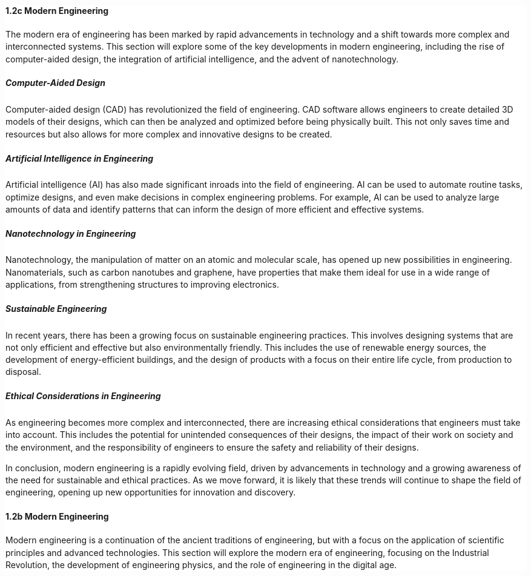 #### 1.2c Modern Engineering

The modern era of engineering has been marked by rapid advancements in technology and a shift towards more complex and interconnected systems. This section will explore some of the key developments in modern engineering, including the rise of computer-aided design, the integration of artificial intelligence, and the advent of nanotechnology.

##### Computer-Aided Design

Computer-aided design (CAD) has revolutionized the field of engineering. CAD software allows engineers to create detailed 3D models of their designs, which can then be analyzed and optimized before being physically built. This not only saves time and resources but also allows for more complex and innovative designs to be created.

##### Artificial Intelligence in Engineering

Artificial intelligence (AI) has also made significant inroads into the field of engineering. AI can be used to automate routine tasks, optimize designs, and even make decisions in complex engineering problems. For example, AI can be used to analyze large amounts of data and identify patterns that can inform the design of more efficient and effective systems.

##### Nanotechnology in Engineering

Nanotechnology, the manipulation of matter on an atomic and molecular scale, has opened up new possibilities in engineering. Nanomaterials, such as carbon nanotubes and graphene, have properties that make them ideal for use in a wide range of applications, from strengthening structures to improving electronics.

##### Sustainable Engineering

In recent years, there has been a growing focus on sustainable engineering practices. This involves designing systems that are not only efficient and effective but also environmentally friendly. This includes the use of renewable energy sources, the development of energy-efficient buildings, and the design of products with a focus on their entire life cycle, from production to disposal.

##### Ethical Considerations in Engineering

As engineering becomes more complex and interconnected, there are increasing ethical considerations that engineers must take into account. This includes the potential for unintended consequences of their designs, the impact of their work on society and the environment, and the responsibility of engineers to ensure the safety and reliability of their designs.

In conclusion, modern engineering is a rapidly evolving field, driven by advancements in technology and a growing awareness of the need for sustainable and ethical practices. As we move forward, it is likely that these trends will continue to shape the field of engineering, opening up new opportunities for innovation and discovery.




#### 1.2b Modern Engineering

Modern engineering is a continuation of the ancient traditions of engineering, but with a focus on the application of scientific principles and advanced technologies. This section will explore the modern era of engineering, focusing on the Industrial Revolution, the development of engineering physics, and the role of engineering in the digital age.
